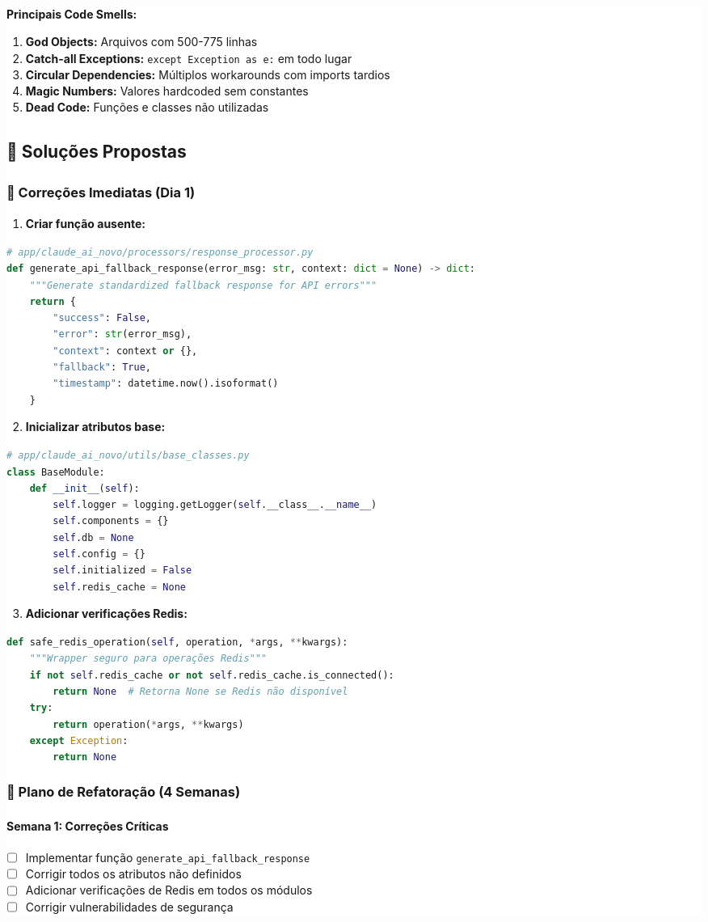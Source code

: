 **Principais Code Smells:**
1. **God Objects:** Arquivos com 500-775 linhas
2. **Catch-all Exceptions:** `except Exception as e:` em todo lugar
3. **Circular Dependencies:** Múltiplos workarounds com imports tardios
4. **Magic Numbers:** Valores hardcoded sem constantes
5. **Dead Code:** Funções e classes não utilizadas

## 🔧 Soluções Propostas

### 🚨 Correções Imediatas (Dia 1)

1. **Criar função ausente:**
```python
# app/claude_ai_novo/processors/response_processor.py
def generate_api_fallback_response(error_msg: str, context: dict = None) -> dict:
    """Generate standardized fallback response for API errors"""
    return {
        "success": False,
        "error": str(error_msg),
        "context": context or {},
        "fallback": True,
        "timestamp": datetime.now().isoformat()
    }
```

2. **Inicializar atributos base:**
```python
# app/claude_ai_novo/utils/base_classes.py
class BaseModule:
    def __init__(self):
        self.logger = logging.getLogger(self.__class__.__name__)
        self.components = {}
        self.db = None
        self.config = {}
        self.initialized = False
        self.redis_cache = None
```

3. **Adicionar verificações Redis:**
```python
def safe_redis_operation(self, operation, *args, **kwargs):
    """Wrapper seguro para operações Redis"""
    if not self.redis_cache or not self.redis_cache.is_connected():
        return None  # Retorna None se Redis não disponível
    try:
        return operation(*args, **kwargs)
    except Exception:
        return None
```

### 📅 Plano de Refatoração (4 Semanas)

#### **Semana 1: Correções Críticas**
- [ ] Implementar função `generate_api_fallback_response`
- [ ] Corrigir todos os atributos não definidos
- [ ] Adicionar verificações de Redis em todos os módulos
- [ ] Corrigir vulnerabilidades de segurança

